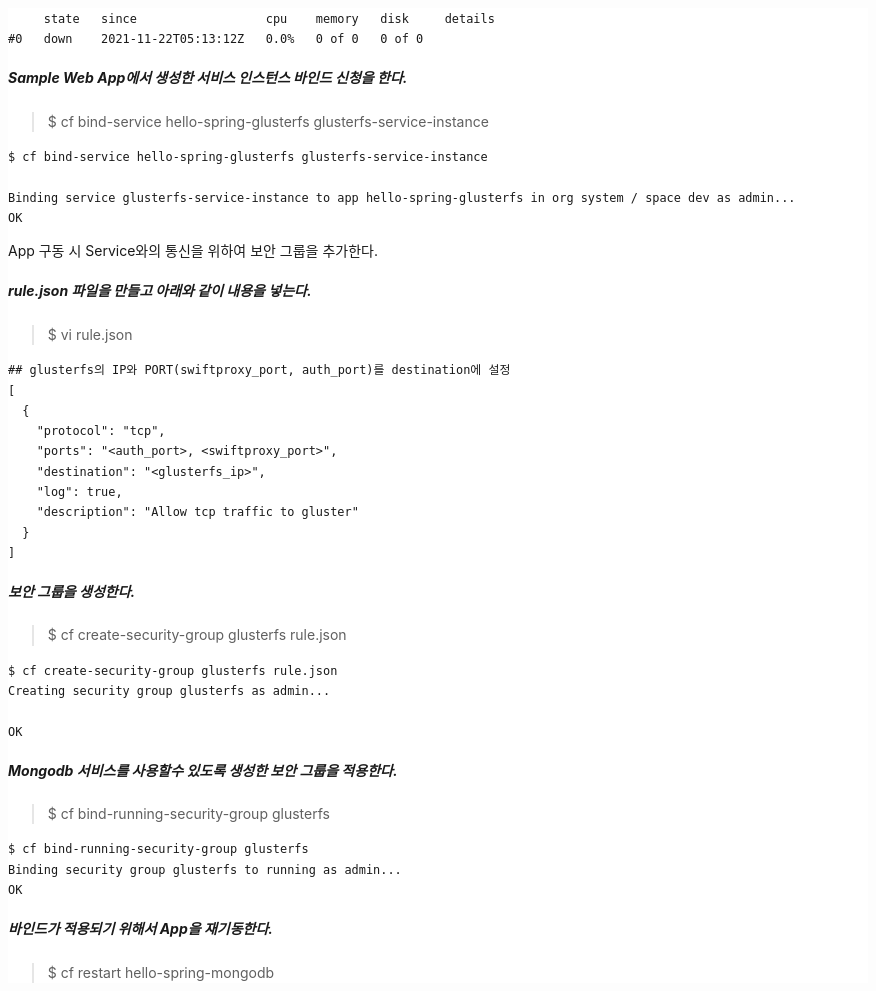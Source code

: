 ```  
     state   since                  cpu    memory   disk     details
#0   down    2021-11-22T05:13:12Z   0.0%   0 of 0   0 of 0   
```  
  
##### Sample Web App에서 생성한 서비스 인스턴스 바인드 신청을 한다.

> $ cf bind-service hello-spring-glusterfs glusterfs-service-instance

```
$ cf bind-service hello-spring-glusterfs glusterfs-service-instance
	
Binding service glusterfs-service-instance to app hello-spring-glusterfs in org system / space dev as admin...
OK
```

App 구동 시 Service와의 통신을 위하여 보안 그룹을 추가한다.

##### rule.json 파일을 만들고 아래와 같이 내용을 넣는다.  
> $ vi rule.json   
```
## glusterfs의 IP와 PORT(swiftproxy_port, auth_port)를 destination에 설정
[
  {
    "protocol": "tcp",
    "ports": "<auth_port>, <swiftproxy_port>",
    "destination": "<glusterfs_ip>",
    "log": true,
    "description": "Allow tcp traffic to gluster"
  }
]
```
  
##### 보안 그룹을 생성한다.  

> $ cf create-security-group glusterfs rule.json  

```
$ cf create-security-group glusterfs rule.json  
Creating security group glusterfs as admin...

OK		
```
  
##### Mongodb 서비스를 사용할수 있도록 생성한 보안 그룹을 적용한다.
> $ cf bind-running-security-group glusterfs  
```
$ cf bind-running-security-group glusterfs  
Binding security group glusterfs to running as admin...
OK		
```
  
##### 바인드가 적용되기 위해서 App을 재기동한다.

> $ cf restart hello-spring-mongodb 
